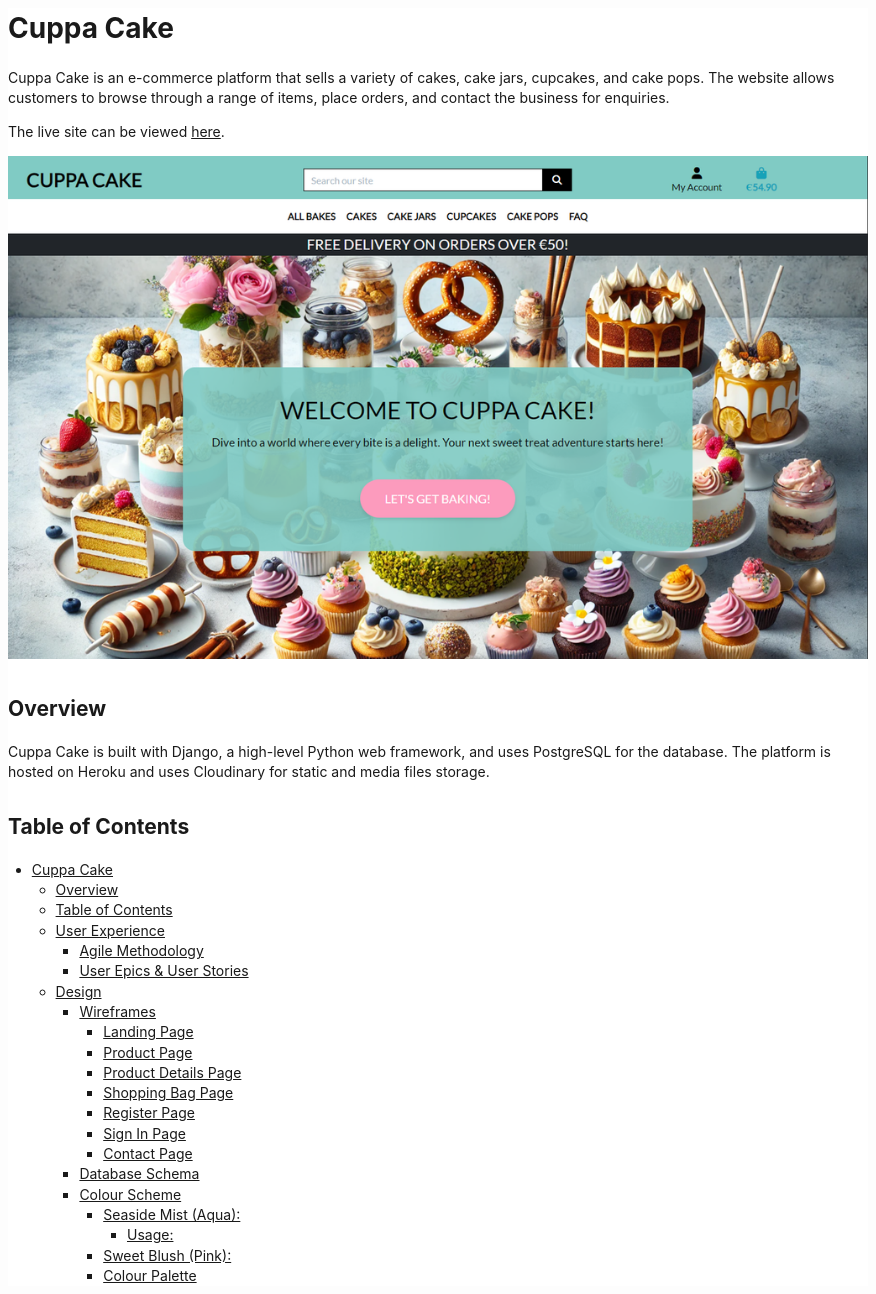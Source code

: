 # Cuppa Cake

Cuppa Cake is an e-commerce platform that sells a variety of cakes, cake jars, cupcakes, and cake pops. The website allows customers to browse through a range of items, place orders, and contact the business for enquiries.

The live site can be viewed [here](https://cuppa-cake-66d9c1594728.herokuapp.com/).

![Landing Page](/README_files/images/cuppa-cake-landing-page.png)

## Overview
Cuppa Cake is built with Django, a high-level Python web framework, and uses PostgreSQL for the database. The platform is hosted on Heroku and uses Cloudinary for static and media files storage.

## Table of Contents
- [Cuppa Cake](#cuppa-cake)
  - [Overview](#overview)
  - [Table of Contents](#table-of-contents)
  - [User Experience](#user-experience)
    - [Agile Methodology](#agile-methodology)
    - [User Epics \& User Stories](#user-epics--user-stories)
  - [Design](#design)
    - [Wireframes](#wireframes)
      - [Landing Page](#landing-page)
      - [Product Page](#product-page)
      - [Product Details Page](#product-details-page)
      - [Shopping Bag Page](#shopping-bag-page)
      - [Register Page](#register-page)
      - [Sign In Page](#sign-in-page)
      - [Contact Page](#contact-page)
    - [Database Schema](#database-schema)
    - [Colour Scheme](#colour-scheme)
      - [Seaside Mist (Aqua):](#seaside-mist-aqua)
        - [Usage:](#usage)
      - [Sweet Blush (Pink):](#sweet-blush-pink)
      - [Colour Palette](#colour-palette)